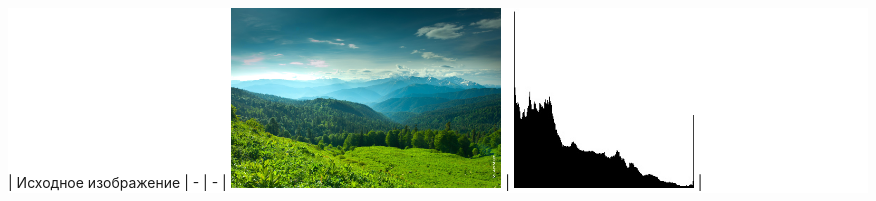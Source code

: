 | Исходное изображение | - | - | <img src="./testing/originals/bad_2.jpg" height="180"/> | <img src="./testing/hist_red_original_bad_2.jpg" height="180"/>                |